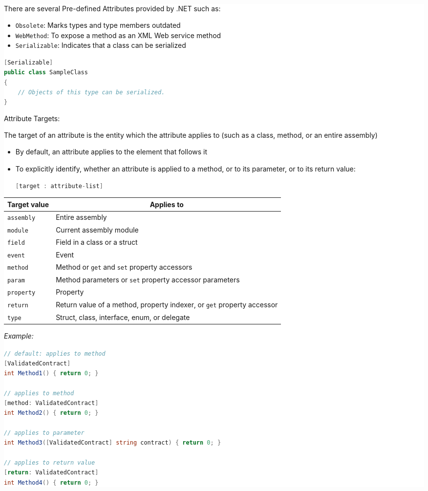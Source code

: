There are several Pre-defined Attributes provided by .NET such as:

- `Obsolete`: Marks types and type members outdated
- `WebMethod`: To expose a method as an XML Web service method
- `Serializable`: Indicates that a class can be serialized

```csharp
[Serializable]
public class SampleClass
{
    // Objects of this type can be serialized.
}
```

Attribute Targets:

The target of an attribute is the entity which the attribute applies to (such as a class, method, or an entire assembly)

- By default, an attribute applies to the element that follows it
- To explicitly identify, whether an attribute is applied to a method, or to its parameter, or to its return value:

  ```csharp
  [target : attribute-list]
  ```

| Target value | Applies to                                                             |
| ------------ | ---------------------------------------------------------------------- |
| `assembly`   | Entire assembly                                                        |
| `module`     | Current assembly module                                                |
| `field`      | Field in a class or a struct                                           |
| `event`      | Event                                                                  |
| `method`     | Method or `get` and `set` property accessors                           |
| `param`      | Method parameters or `set` property accessor parameters                |
| `property`   | Property                                                               |
| `return`     | Return value of a method, property indexer, or `get` property accessor |
| `type`       | Struct, class, interface, enum, or delegate                            |

_Example:_

```csharp
// default: applies to method
[ValidatedContract]
int Method1() { return 0; }

// applies to method
[method: ValidatedContract]
int Method2() { return 0; }

// applies to parameter
int Method3([ValidatedContract] string contract) { return 0; }

// applies to return value
[return: ValidatedContract]
int Method4() { return 0; }
```
